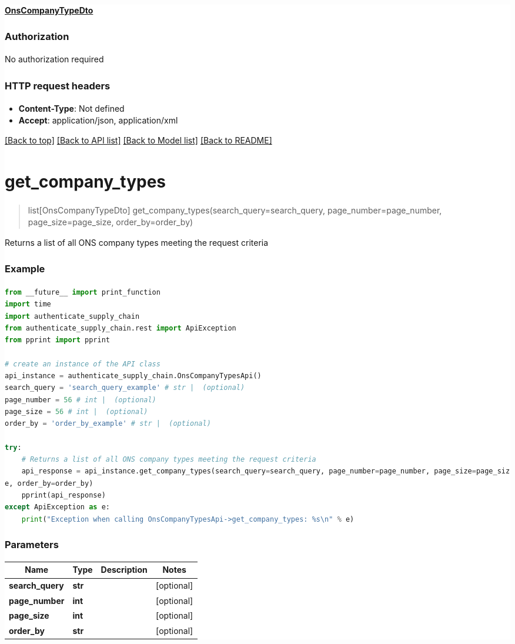 [**OnsCompanyTypeDto**](OnsCompanyTypeDto.md)

### Authorization

No authorization required

### HTTP request headers

 - **Content-Type**: Not defined
 - **Accept**: application/json, application/xml

[[Back to top]](#) [[Back to API list]](../README.md#documentation-for-api-endpoints) [[Back to Model list]](../README.md#documentation-for-models) [[Back to README]](../README.md)

# **get_company_types**
> list[OnsCompanyTypeDto] get_company_types(search_query=search_query, page_number=page_number, page_size=page_size, order_by=order_by)

Returns a list of all ONS company types meeting the request criteria

### Example
```python
from __future__ import print_function
import time
import authenticate_supply_chain
from authenticate_supply_chain.rest import ApiException
from pprint import pprint

# create an instance of the API class
api_instance = authenticate_supply_chain.OnsCompanyTypesApi()
search_query = 'search_query_example' # str |  (optional)
page_number = 56 # int |  (optional)
page_size = 56 # int |  (optional)
order_by = 'order_by_example' # str |  (optional)

try:
    # Returns a list of all ONS company types meeting the request criteria
    api_response = api_instance.get_company_types(search_query=search_query, page_number=page_number, page_size=page_size, order_by=order_by)
    pprint(api_response)
except ApiException as e:
    print("Exception when calling OnsCompanyTypesApi->get_company_types: %s\n" % e)
```

### Parameters

Name | Type | Description  | Notes
------------- | ------------- | ------------- | -------------
 **search_query** | **str**|  | [optional] 
 **page_number** | **int**|  | [optional] 
 **page_size** | **int**|  | [optional] 
 **order_by** | **str**|  | [optional] 
